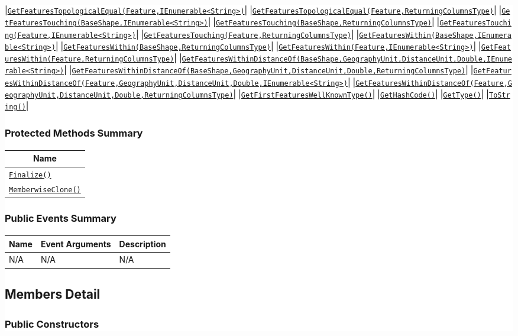 |[`GetFeaturesTopologicalEqual(Feature,IEnumerable<String>)`](#getfeaturestopologicalequalfeatureienumerable<string>)|
|[`GetFeaturesTopologicalEqual(Feature,ReturningColumnsType)`](#getfeaturestopologicalequalfeaturereturningcolumnstype)|
|[`GetFeaturesTouching(BaseShape,IEnumerable<String>)`](#getfeaturestouchingbaseshapeienumerable<string>)|
|[`GetFeaturesTouching(BaseShape,ReturningColumnsType)`](#getfeaturestouchingbaseshapereturningcolumnstype)|
|[`GetFeaturesTouching(Feature,IEnumerable<String>)`](#getfeaturestouchingfeatureienumerable<string>)|
|[`GetFeaturesTouching(Feature,ReturningColumnsType)`](#getfeaturestouchingfeaturereturningcolumnstype)|
|[`GetFeaturesWithin(BaseShape,IEnumerable<String>)`](#getfeatureswithinbaseshapeienumerable<string>)|
|[`GetFeaturesWithin(BaseShape,ReturningColumnsType)`](#getfeatureswithinbaseshapereturningcolumnstype)|
|[`GetFeaturesWithin(Feature,IEnumerable<String>)`](#getfeatureswithinfeatureienumerable<string>)|
|[`GetFeaturesWithin(Feature,ReturningColumnsType)`](#getfeatureswithinfeaturereturningcolumnstype)|
|[`GetFeaturesWithinDistanceOf(BaseShape,GeographyUnit,DistanceUnit,Double,IEnumerable<String>)`](#getfeatureswithindistanceofbaseshapegeographyunitdistanceunitdoubleienumerable<string>)|
|[`GetFeaturesWithinDistanceOf(BaseShape,GeographyUnit,DistanceUnit,Double,ReturningColumnsType)`](#getfeatureswithindistanceofbaseshapegeographyunitdistanceunitdoublereturningcolumnstype)|
|[`GetFeaturesWithinDistanceOf(Feature,GeographyUnit,DistanceUnit,Double,IEnumerable<String>)`](#getfeatureswithindistanceoffeaturegeographyunitdistanceunitdoubleienumerable<string>)|
|[`GetFeaturesWithinDistanceOf(Feature,GeographyUnit,DistanceUnit,Double,ReturningColumnsType)`](#getfeatureswithindistanceoffeaturegeographyunitdistanceunitdoublereturningcolumnstype)|
|[`GetFirstFeaturesWellKnownType()`](#getfirstfeatureswellknowntype)|
|[`GetHashCode()`](#gethashcode)|
|[`GetType()`](#gettype)|
|[`ToString()`](#tostring)|

### Protected Methods Summary


|Name|
|---|
|[`Finalize()`](#finalize)|
|[`MemberwiseClone()`](#memberwiseclone)|

### Public Events Summary


|Name|Event Arguments|Description|
|---|---|---|
|N/A|N/A|N/A|

## Members Detail

### Public Constructors
